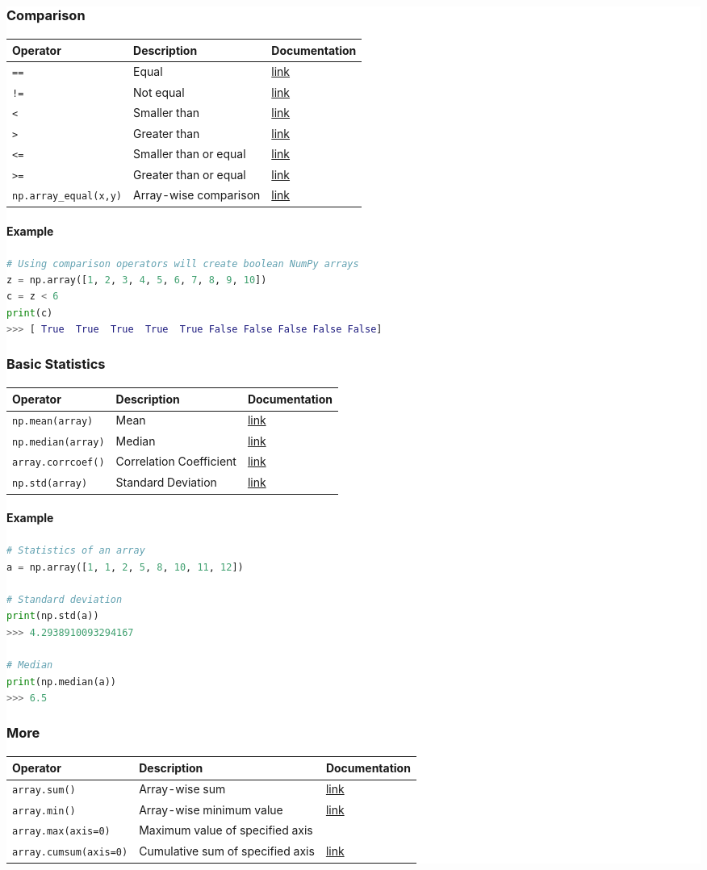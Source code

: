 ### Comparison
| Operator | Description | Documentation |
| :------------- | :------------- |:---------|
|`==`|Equal|[link](https://docs.python.org/2/library/stdtypes.html)|
|`!=`|Not equal|[link](https://docs.python.org/2/library/stdtypes.html)|
|`<`|Smaller than|[link](https://docs.python.org/2/library/stdtypes.html)|
|`>`|Greater than|[link](https://docs.python.org/2/library/stdtypes.html)|
|`<=`|Smaller than or equal|[link](https://docs.python.org/2/library/stdtypes.html)|
|`>=`|Greater than or equal|[link](https://docs.python.org/2/library/stdtypes.html)|
|`np.array_equal(x,y)`|Array-wise comparison|[link](https://docs.scipy.org/doc/numpy/reference/generated/numpy.array_equal.html)|

#### Example <a name="comparison-example"></a>
```python
# Using comparison operators will create boolean NumPy arrays
z = np.array([1, 2, 3, 4, 5, 6, 7, 8, 9, 10])
c = z < 6
print(c)
>>> [ True  True  True  True  True False False False False False]
```
### Basic Statistics <a name="stats"></a>
| Operator | Description    | Documentation |
| :------------- | :------------- |:--------- |
|`np.mean(array)`|Mean|[link](https://docs.scipy.org/doc/numpy/reference/generated/numpy.mean.html#numpy.mean)|
|`np.median(array)`|Median|[link](https://docs.scipy.org/doc/numpy/reference/generated/numpy.median.html#numpy.median)|
|`array.corrcoef()`|Correlation Coefficient|[link](https://docs.scipy.org/doc/numpy/reference/generated/numpy.corrcoef.html#numpy.corrcoef)|
|`np.std(array)`|Standard Deviation|[link](https://docs.scipy.org/doc/numpy/reference/generated/numpy.std.html#numpy.std)|

#### Example <a name="stats-examples"></a>
```python
# Statistics of an array
a = np.array([1, 1, 2, 5, 8, 10, 11, 12])

# Standard deviation
print(np.std(a))
>>> 4.2938910093294167

# Median
print(np.median(a))
>>> 6.5
```


### More <a name="more"></a>
| Operator | Description    | Documentation |
| :------------- | :------------- |:--------- |
|`array.sum()`|Array-wise sum|[link](https://docs.scipy.org/doc/numpy/reference/generated/numpy.sum.html)|
|`array.min()`|Array-wise minimum value|[link](https://docs.scipy.org/doc/numpy/reference/generated/numpy.ndarray.min.html)|
|`array.max(axis=0)`|Maximum value of specified axis||
|`array.cumsum(axis=0)`|Cumulative sum of specified axis|[link](https://docs.scipy.org/doc/numpy/reference/generated/numpy.cumsum.html)|


[comment]: <> (|`array[1,...]`|equals array[1,:,:]|see above|)
